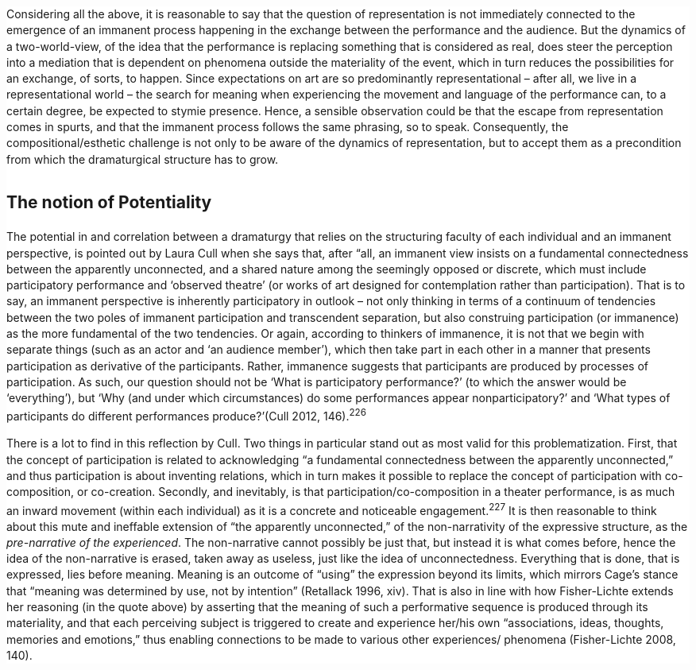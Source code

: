 Considering all the above, it is reasonable to say that the question of representation is not immediately connected to the emergence of an immanent process happening in the exchange between the performance and the audience. But the dynamics of a two-world-view, of the idea that the performance is replacing something that is considered as real, does steer the perception into a mediation that is dependent on phenomena outside the materiality of the event, which in turn reduces the possibilities for an exchange, of sorts, to happen. Since expectations on art are so predominantly representational – after all, we live in a representational world – the search for meaning when experiencing the movement and language of the performance can, to a certain degree, be expected to stymie presence. Hence, a sensible observation could be that the escape from representation comes in spurts, and that the immanent process follows the same phrasing, so to speak. Consequently, the compositional/esthetic challenge is not only to be aware of the dynamics of representation, but to accept them as a precondition from which the dramaturgical structure has to grow.

## The notion of Potentiality

The potential in and correlation between a dramaturgy that relies on the structuring faculty of each individual and an immanent perspective, is pointed out by Laura Cull when she says that, after “all, an immanent view insists on a fundamental connectedness between the apparently unconnected, and a shared nature among the seemingly opposed or discrete, which must include participatory performance and ‘observed theatre’ (or works of art designed for contemplation rather than participation). That is to say, an immanent perspective is inherently participatory in outlook – not only thinking in terms of a continuum of tendencies between the two poles of immanent participation and transcendent separation, but also construing participation (or immanence) as the more fundamental of the two tendencies. Or again, according to thinkers of immanence, it is not that we begin with separate things (such as an actor and ‘an audience member’), which then take part in each other in a manner that presents participation as derivative of the participants. Rather, immanence suggests that participants are produced by processes of participation. As such, our question should not be ‘What is participatory performance?’ (to which the answer would be ‘everything’), but ‘Why (and under which circumstances) do some performances appear nonparticipatory?’ and ‘What types of participants do different performances produce?’(Cull 2012, 146).<sup>226</sup>

There is a lot to find in this reflection by Cull. Two things in particular stand out as most valid for this problematization. First, that the concept of participation is related to acknowledging “a fundamental connectedness between the apparently unconnected,” and thus participation is about inventing relations, which in turn makes it possible to replace the concept of participation with co-composition, or co-creation. Secondly, and inevitably, is that participation/co-composition in a theater performance, is as much an inward movement (within each individual) as it is a concrete and noticeable engagement.<sup>227</sup> It is then reasonable to think about this mute and ineffable extension of “the apparently unconnected,” of the non-narrativity of the expressive structure, as the *pre-narrative of the experienced*. The non-narrative cannot possibly be just that, but instead it is what comes before, hence the idea of the non-narrative is erased, taken away as useless, just like the idea of unconnectedness. Everything that is done, that is expressed, lies before meaning. Meaning is an outcome of “using” the expression beyond its limits, which mirrors Cage’s stance that “meaning was determined by use, not by intention” (Retallack 1996, xiv). That is also in line with how Fisher-Lichte extends her reasoning (in the quote above) by asserting that the meaning of such a performative sequence is produced through its materiality, and that each perceiving subject is triggered to create and experience her/his own “associations, ideas, thoughts, memories and emotions,” thus enabling connections to be made to various other experiences/ phenomena (Fisher-Lichte 2008, 140).
